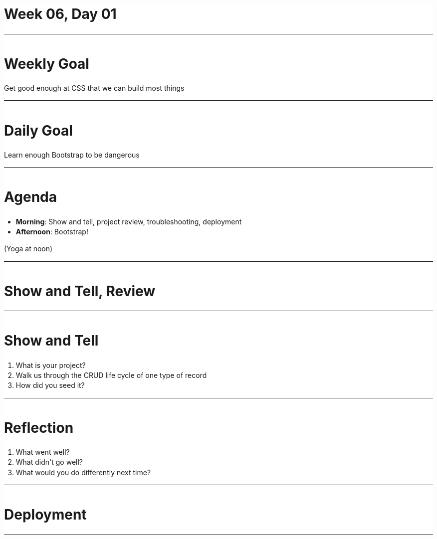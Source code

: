 # Week 06, Day 01

---

# Weekly Goal

Get good enough at CSS that we can build most things

---

# Daily Goal

Learn enough Bootstrap to be dangerous

---

# Agenda

+ **Morning**: Show and tell, project review, troubleshooting, deployment
+ **Afternoon**: Bootstrap!

(Yoga at noon)

---

# Show and Tell, Review

---

# Show and Tell

1. What is your project?
2. Walk us through the CRUD life cycle of one type of record
3. How did you seed it?

---

# Reflection

1. What went well?
2. What didn't go well?
3. What would you do differently next time?

---

# Deployment

---